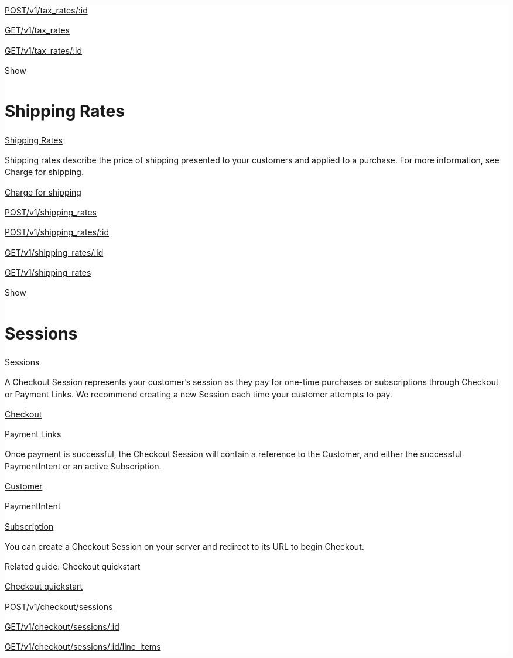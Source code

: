 [POST/v1/tax_rates/:id](/api/tax_rates/update)

[GET/v1/tax_rates](/api/tax_rates/list)

[GET/v1/tax_rates/:id](/api/tax_rates/retrieve)

Show

# Shipping Rates

[Shipping Rates](/api/shipping_rates)

Shipping rates describe the price of shipping presented to your customers and applied to a purchase. For more information, see Charge for shipping.

[Charge for shipping](/payments/during-payment/charge-shipping)

[POST/v1/shipping_rates](/api/shipping_rates/create)

[POST/v1/shipping_rates/:id](/api/shipping_rates/update)

[GET/v1/shipping_rates/:id](/api/shipping_rates/retrieve)

[GET/v1/shipping_rates](/api/shipping_rates/list)

Show

# Sessions

[Sessions](/api/checkout/sessions)

A Checkout Session represents your customer’s session as they pay for one-time purchases or subscriptions through Checkout or Payment Links. We recommend creating a new Session each time your customer attempts to pay.

[Checkout](/payments/checkout)

[Payment Links](/payments/payment-links)

Once payment is successful, the Checkout Session will contain a reference to the Customer, and either the successful PaymentIntent or an active Subscription.

[Customer](/api/customers)

[PaymentIntent](/api/payment_intents)

[Subscription](/api/subscriptions)

You can create a Checkout Session on your server and redirect to its URL to begin Checkout.

Related guide: Checkout quickstart

[Checkout quickstart](/checkout/quickstart)

[POST/v1/checkout/sessions](/api/checkout/sessions/create)

[GET/v1/checkout/sessions/:id](/api/checkout/sessions/retrieve)

[GET/v1/checkout/sessions/:id/line_items](/api/checkout/sessions/line_items)
